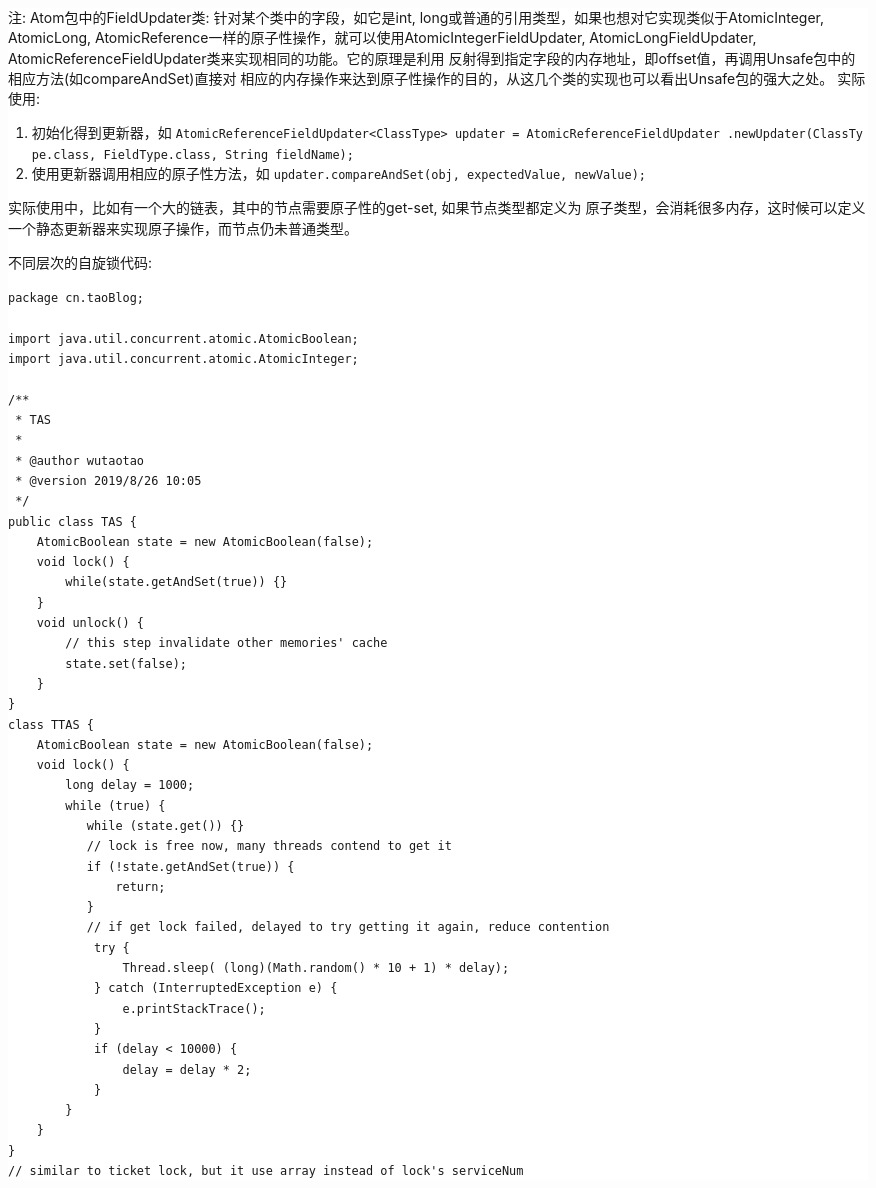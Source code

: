 ```txt
```

注: Atom包中的FieldUpdater类:
针对某个类中的字段，如它是int, long或普通的引用类型，如果也想对它实现类似于AtomicInteger,
AtomicLong, AtomicReference一样的原子性操作，就可以使用AtomicIntegerFieldUpdater, 
AtomicLongFieldUpdater, AtomicReferenceFieldUpdater类来实现相同的功能。它的原理是利用
反射得到指定字段的内存地址，即offset值，再调用Unsafe包中的相应方法(如compareAndSet)直接对
相应的内存操作来达到原子性操作的目的，从这几个类的实现也可以看出Unsafe包的强大之处。
实际使用:
   1. 初始化得到更新器，如
`AtomicReferenceFieldUpdater<ClassType> updater = AtomicReferenceFieldUpdater
   .newUpdater(ClassType.class, FieldType.class, String fieldName);`
   2. 使用更新器调用相应的原子性方法，如
`updater.compareAndSet(obj, expectedValue, newValue);`

实际使用中，比如有一个大的链表，其中的节点需要原子性的get-set, 如果节点类型都定义为
原子类型，会消耗很多内存，这时候可以定义一个静态更新器来实现原子操作，而节点仍未普通类型。

不同层次的自旋锁代码:
```txt
package cn.taoBlog;

import java.util.concurrent.atomic.AtomicBoolean;
import java.util.concurrent.atomic.AtomicInteger;

/**
 * TAS
 *
 * @author wutaotao
 * @version 2019/8/26 10:05
 */
public class TAS {
    AtomicBoolean state = new AtomicBoolean(false);
    void lock() {
        while(state.getAndSet(true)) {}
    }
    void unlock() {
        // this step invalidate other memories' cache
        state.set(false);
    }
}
class TTAS {
    AtomicBoolean state = new AtomicBoolean(false);
    void lock() {
        long delay = 1000;
        while (true) {
           while (state.get()) {}
           // lock is free now, many threads contend to get it
           if (!state.getAndSet(true)) {
               return;
           }
           // if get lock failed, delayed to try getting it again, reduce contention
            try {
                Thread.sleep( (long)(Math.random() * 10 + 1) * delay);
            } catch (InterruptedException e) {
                e.printStackTrace();
            }
            if (delay < 10000) {
                delay = delay * 2;
            }
        }
    }
}
// similar to ticket lock, but it use array instead of lock's serviceNum
```